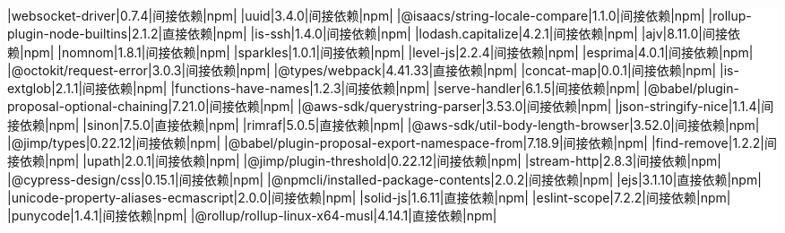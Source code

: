 |websocket-driver|0.7.4|间接依赖|npm|
|uuid|3.4.0|间接依赖|npm|
|@isaacs/string-locale-compare|1.1.0|间接依赖|npm|
|rollup-plugin-node-builtins|2.1.2|直接依赖|npm|
|is-ssh|1.4.0|间接依赖|npm|
|lodash.capitalize|4.2.1|间接依赖|npm|
|ajv|8.11.0|间接依赖|npm|
|nomnom|1.8.1|间接依赖|npm|
|sparkles|1.0.1|间接依赖|npm|
|level-js|2.2.4|间接依赖|npm|
|esprima|4.0.1|间接依赖|npm|
|@octokit/request-error|3.0.3|间接依赖|npm|
|@types/webpack|4.41.33|直接依赖|npm|
|concat-map|0.0.1|间接依赖|npm|
|is-extglob|2.1.1|间接依赖|npm|
|functions-have-names|1.2.3|间接依赖|npm|
|serve-handler|6.1.5|间接依赖|npm|
|@babel/plugin-proposal-optional-chaining|7.21.0|间接依赖|npm|
|@aws-sdk/querystring-parser|3.53.0|间接依赖|npm|
|json-stringify-nice|1.1.4|间接依赖|npm|
|sinon|7.5.0|直接依赖|npm|
|rimraf|5.0.5|直接依赖|npm|
|@aws-sdk/util-body-length-browser|3.52.0|间接依赖|npm|
|@jimp/types|0.22.12|间接依赖|npm|
|@babel/plugin-proposal-export-namespace-from|7.18.9|间接依赖|npm|
|find-remove|1.2.2|间接依赖|npm|
|upath|2.0.1|间接依赖|npm|
|@jimp/plugin-threshold|0.22.12|间接依赖|npm|
|stream-http|2.8.3|间接依赖|npm|
|@cypress-design/css|0.15.1|间接依赖|npm|
|@npmcli/installed-package-contents|2.0.2|间接依赖|npm|
|ejs|3.1.10|直接依赖|npm|
|unicode-property-aliases-ecmascript|2.0.0|间接依赖|npm|
|solid-js|1.6.11|直接依赖|npm|
|eslint-scope|7.2.2|间接依赖|npm|
|punycode|1.4.1|间接依赖|npm|
|@rollup/rollup-linux-x64-musl|4.14.1|直接依赖|npm|